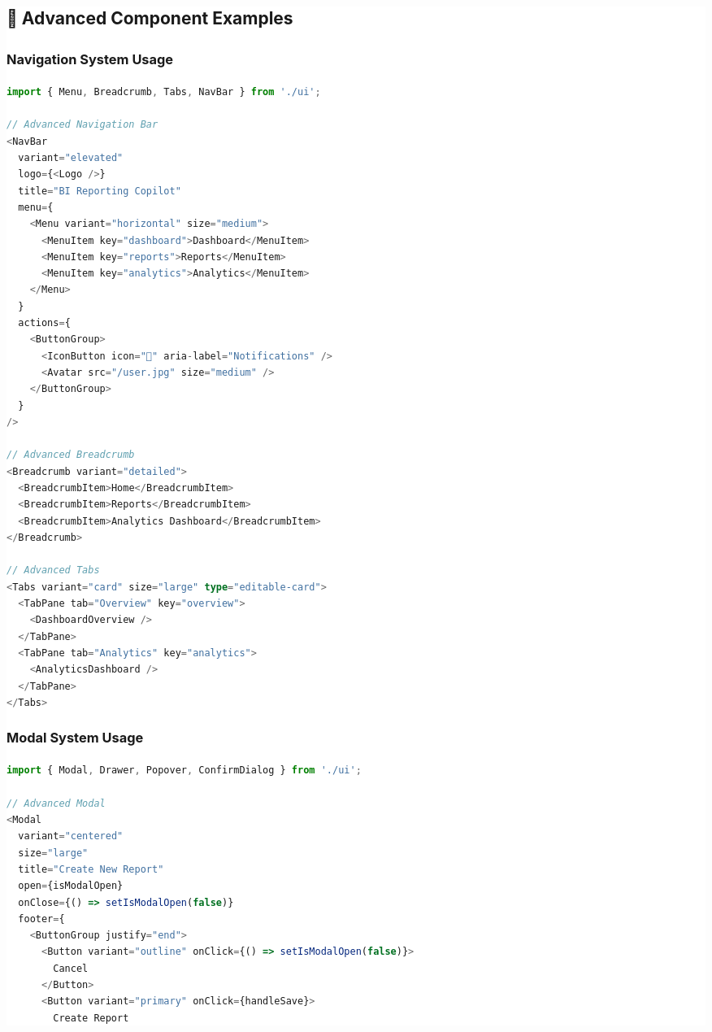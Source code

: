 
## 🚀 **Advanced Component Examples**

### **Navigation System Usage**
```typescript
import { Menu, Breadcrumb, Tabs, NavBar } from './ui';

// Advanced Navigation Bar
<NavBar
  variant="elevated"
  logo={<Logo />}
  title="BI Reporting Copilot"
  menu={
    <Menu variant="horizontal" size="medium">
      <MenuItem key="dashboard">Dashboard</MenuItem>
      <MenuItem key="reports">Reports</MenuItem>
      <MenuItem key="analytics">Analytics</MenuItem>
    </Menu>
  }
  actions={
    <ButtonGroup>
      <IconButton icon="🔔" aria-label="Notifications" />
      <Avatar src="/user.jpg" size="medium" />
    </ButtonGroup>
  }
/>

// Advanced Breadcrumb
<Breadcrumb variant="detailed">
  <BreadcrumbItem>Home</BreadcrumbItem>
  <BreadcrumbItem>Reports</BreadcrumbItem>
  <BreadcrumbItem>Analytics Dashboard</BreadcrumbItem>
</Breadcrumb>

// Advanced Tabs
<Tabs variant="card" size="large" type="editable-card">
  <TabPane tab="Overview" key="overview">
    <DashboardOverview />
  </TabPane>
  <TabPane tab="Analytics" key="analytics">
    <AnalyticsDashboard />
  </TabPane>
</Tabs>
```

### **Modal System Usage**
```typescript
import { Modal, Drawer, Popover, ConfirmDialog } from './ui';

// Advanced Modal
<Modal
  variant="centered"
  size="large"
  title="Create New Report"
  open={isModalOpen}
  onClose={() => setIsModalOpen(false)}
  footer={
    <ButtonGroup justify="end">
      <Button variant="outline" onClick={() => setIsModalOpen(false)}>
        Cancel
      </Button>
      <Button variant="primary" onClick={handleSave}>
        Create Report
```